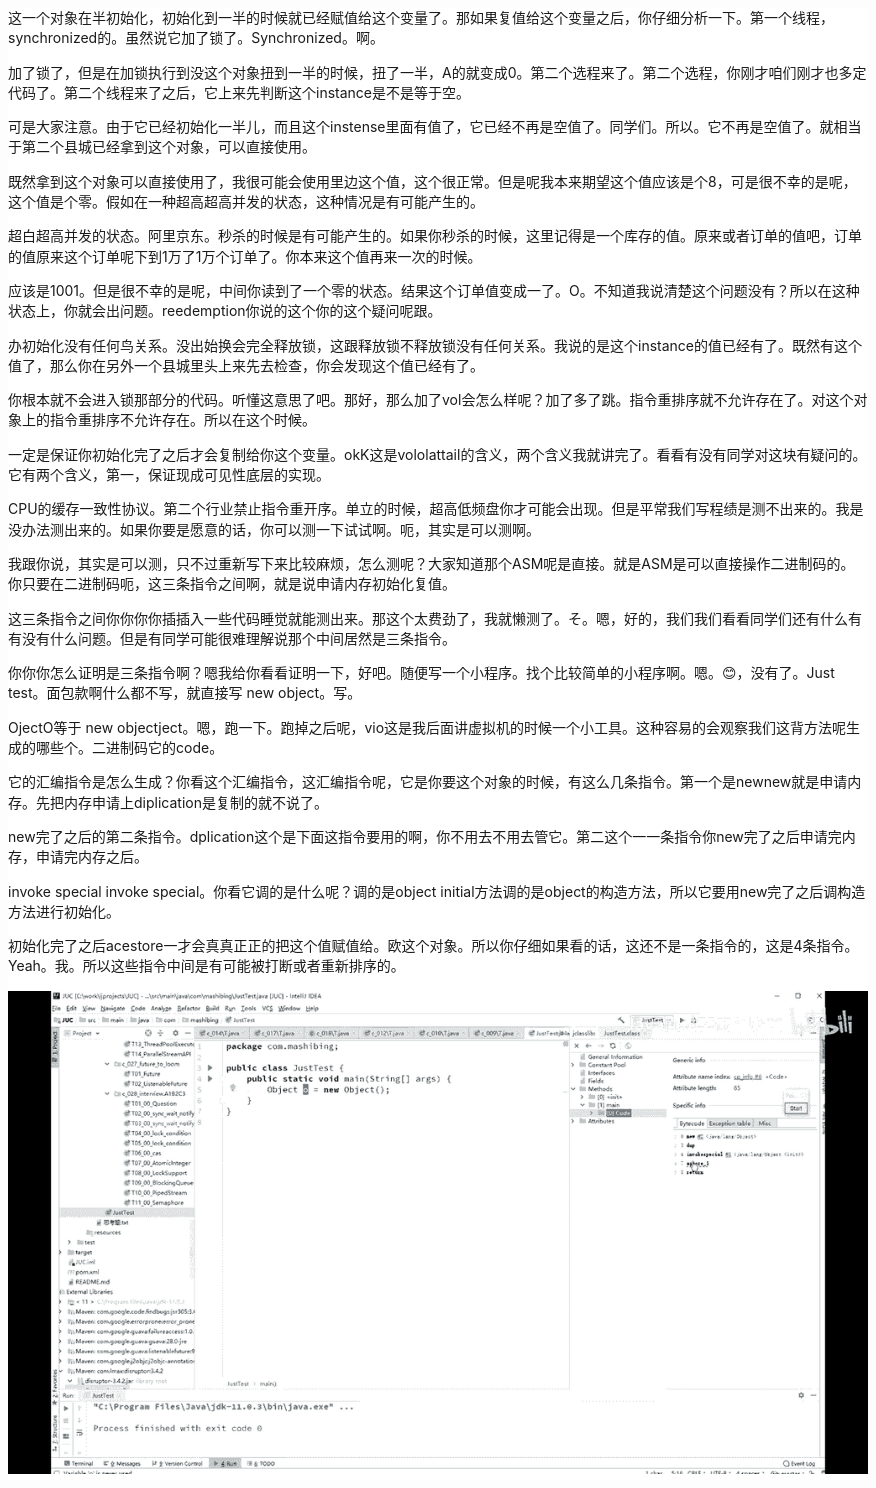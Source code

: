 这一个对象在半初始化，初始化到一半的时候就已经赋值给这个变量了。那如果复值给这个变量之后，你仔细分析一下。第一个线程， synchronized的。虽然说它加了锁了。Synchronized。啊。

加了锁了，但是在加锁执行到没这个对象扭到一半的时候，扭了一半，A的就变成0。第二个选程来了。第二个选程，你刚才咱们刚才也多定代码了。第二个线程来了之后，它上来先判断这个instance是不是等于空。

可是大家注意。由于它已经初始化一半儿，而且这个instense里面有值了，它已经不再是空值了。同学们。所以。它不再是空值了。就相当于第二个县城已经拿到这个对象，可以直接使用。

既然拿到这个对象可以直接使用了，我很可能会使用里边这个值，这个很正常。但是呢我本来期望这个值应该是个8，可是很不幸的是呢，这个值是个零。假如在一种超高超高并发的状态，这种情况是有可能产生的。

超白超高并发的状态。阿里京东。秒杀的时候是有可能产生的。如果你秒杀的时候，这里记得是一个库存的值。原来或者订单的值吧，订单的值原来这个订单呢下到1万了1万个订单了。你本来这个值再来一次的时候。

应该是1001。但是很不幸的是呢，中间你读到了一个零的状态。结果这个订单值变成一了。O。不知道我说清楚这个问题没有？所以在这种状态上，你就会出问题。reedemption你说的这个你的这个疑问呢跟。

办初始化没有任何鸟关系。没出始换会完全释放锁，这跟释放锁不释放锁没有任何关系。我说的是这个instance的值已经有了。既然有这个值了，那么你在另外一个县城里头上来先去检查，你会发现这个值已经有了。

你根本就不会进入锁那部分的代码。听懂这意思了吧。那好，那么加了vol会怎么样呢？加了多了跳。指令重排序就不允许存在了。对这个对象上的指令重排序不允许存在。所以在这个时候。

一定是保证你初始化完了之后才会复制给你这个变量。okK这是vololattail的含义，两个含义我就讲完了。看看有没有同学对这块有疑问的。它有两个含义，第一，保证现成可见性底层的实现。

CPU的缓存一致性协议。第二个行业禁止指令重开序。单立的时候，超高低频盘你才可能会出现。但是平常我们写程绩是测不出来的。我是没办法测出来的。如果你要是愿意的话，你可以测一下试试啊。呃，其实是可以测啊。

我跟你说，其实是可以测，只不过重新写下来比较麻烦，怎么测呢？大家知道那个ASM呢是直接。就是ASM是可以直接操作二进制码的。你只要在二进制码呃，这三条指令之间啊，就是说申请内存初始化复值。

这三条指令之间你你你你插插入一些代码睡觉就能测出来。那这个太费劲了，我就懒测了。そ。嗯，好的，我们我们看看同学们还有什么有有没有什么问题。但是有同学可能很难理解说那个中间居然是三条指令。

你你你怎么证明是三条指令啊？嗯我给你看看证明一下，好吧。随便写一个小程序。找个比较简单的小程序啊。嗯。😊，没有了。Just test。面包款啊什么都不写，就直接写 new object。写。

OjectO等于 new objectject。嗯，跑一下。跑掉之后呢，vio这是我后面讲虚拟机的时候一个小工具。这种容易的会观察我们这背方法呢生成的哪些个。二进制码它的code。

它的汇编指令是怎么生成？你看这个汇编指令，这汇编指令呢，它是你要这个对象的时候，有这么几条指令。第一个是newnew就是申请内存。先把内存申请上diplication是复制的就不说了。

new完了之后的第二条指令。dplication这个是下面这指令要用的啊，你不用去不用去管它。第二这个一一条指令你new完了之后申请完内存，申请完内存之后。

invoke special invoke special。你看它调的是什么呢？调的是object initial方法调的是object的构造方法，所以它要用new完了之后调构造方法进行初始化。

初始化完了之后acestore一才会真真正正的把这个值赋值给。欧这个对象。所以你仔细如果看的话，这还不是一条指令的，这是4条指令。Yeah。我。所以这些指令中间是有可能被打断或者重新排序的。



![](img/907bee47b093e8428605acb0e6f8b0cb_24.png)